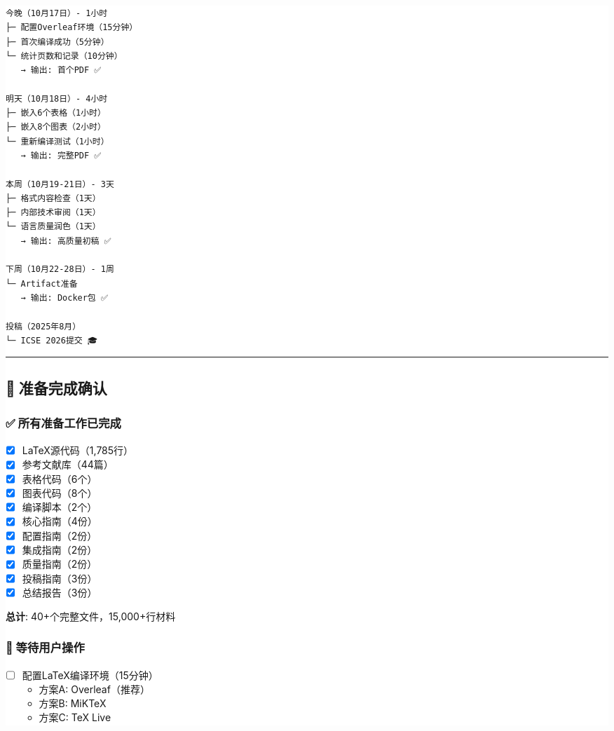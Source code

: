 ```text
今晚（10月17日）- 1小时
├─ 配置Overleaf环境（15分钟）
├─ 首次编译成功（5分钟）
└─ 统计页数和记录（10分钟）
   → 输出: 首个PDF ✅

明天（10月18日）- 4小时
├─ 嵌入6个表格（1小时）
├─ 嵌入8个图表（2小时）
└─ 重新编译测试（1小时）
   → 输出: 完整PDF ✅

本周（10月19-21日）- 3天
├─ 格式内容检查（1天）
├─ 内部技术审阅（1天）
└─ 语言质量润色（1天）
   → 输出: 高质量初稿 ✅

下周（10月22-28日）- 1周
└─ Artifact准备
   → 输出: Docker包 ✅

投稿（2025年8月）
└─ ICSE 2026提交 🎓
```

---

## 🎊 准备完成确认

### ✅ 所有准备工作已完成

- [x] LaTeX源代码（1,785行）
- [x] 参考文献库（44篇）
- [x] 表格代码（6个）
- [x] 图表代码（8个）
- [x] 编译脚本（2个）
- [x] 核心指南（4份）
- [x] 配置指南（2份）
- [x] 集成指南（2份）
- [x] 质量指南（2份）
- [x] 投稿指南（3份）
- [x] 总结报告（3份）

**总计**: 40+个完整文件，15,000+行材料

### 🔴 等待用户操作

- [ ] 配置LaTeX编译环境（15分钟）
  - 方案A: Overleaf（推荐）
  - 方案B: MiKTeX
  - 方案C: TeX Live
